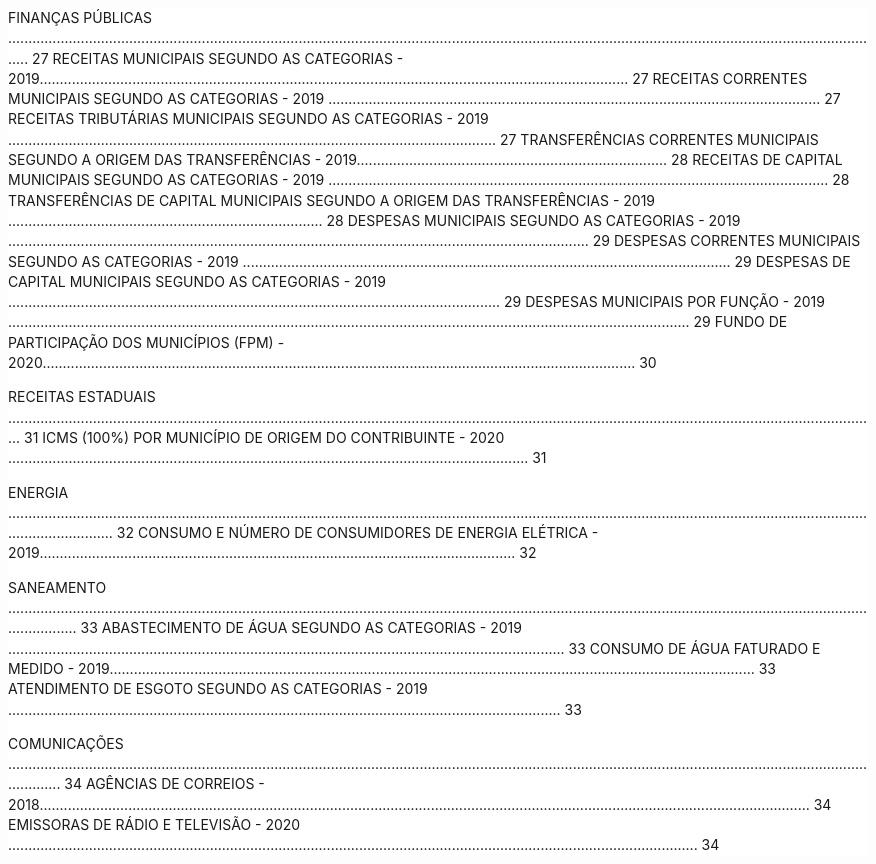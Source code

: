 FINANÇAS PÚBLICAS .......................................................................................................................................................................................................................... 27 RECEITAS MUNICIPAIS SEGUNDO AS CATEGORIAS - 2019.................................................................................................................................................. 27 RECEITAS CORRENTES MUNICIPAIS SEGUNDO AS CATEGORIAS - 2019 .......................................................................................................................... 27 RECEITAS TRIBUTÁRIAS MUNICIPAIS SEGUNDO AS CATEGORIAS - 2019 ......................................................................................................................... 27 TRANSFERÊNCIAS CORRENTES MUNICIPAIS SEGUNDO A ORIGEM DAS TRANSFERÊNCIAS - 2019............................................................................. 28 RECEITAS DE CAPITAL MUNICIPAIS SEGUNDO AS CATEGORIAS - 2019 ............................................................................................................................ 28 TRANSFERÊNCIAS DE CAPITAL MUNICIPAIS SEGUNDO A ORIGEM DAS TRANSFERÊNCIAS - 2019 .............................................................................. 28 DESPESAS MUNICIPAIS SEGUNDO AS CATEGORIAS - 2019 ................................................................................................................................................ 29 DESPESAS CORRENTES MUNICIPAIS SEGUNDO AS CATEGORIAS - 2019 ......................................................................................................................... 29 DESPESAS DE CAPITAL MUNICIPAIS SEGUNDO AS CATEGORIAS - 2019 .......................................................................................................................... 29 DESPESAS MUNICIPAIS POR FUNÇÃO - 2019 ......................................................................................................................................................................... 29 FUNDO DE PARTICIPAÇÃO DOS MUNICÍPIOS (FPM) - 2020................................................................................................................................................... 30 

RECEITAS ESTADUAIS ........................................................................................................................................................................................................................ 31 ICMS (100%) POR MUNICÍPIO DE ORIGEM DO CONTRIBUINTE - 2020 ................................................................................................................................. 31 

ENERGIA ............................................................................................................................................................................................................................................... 32 CONSUMO E NÚMERO DE CONSUMIDORES DE ENERGIA ELÉTRICA - 2019...................................................................................................................... 32 

SANEAMENTO ...................................................................................................................................................................................................................................... 33 ABASTECIMENTO DE ÁGUA SEGUNDO AS CATEGORIAS - 2019 .......................................................................................................................................... 33 CONSUMO DE ÁGUA FATURADO E MEDIDO - 2019................................................................................................................................................................ 33 ATENDIMENTO DE ESGOTO SEGUNDO AS CATEGORIAS - 2019 ......................................................................................................................................... 33 

COMUNICAÇÕES .................................................................................................................................................................................................................................. 34 AGÊNCIAS DE CORREIOS - 2018............................................................................................................................................................................................... 34 EMISSORAS DE RÁDIO E TELEVISÃO - 2020 ........................................................................................................................................................................... 34 
